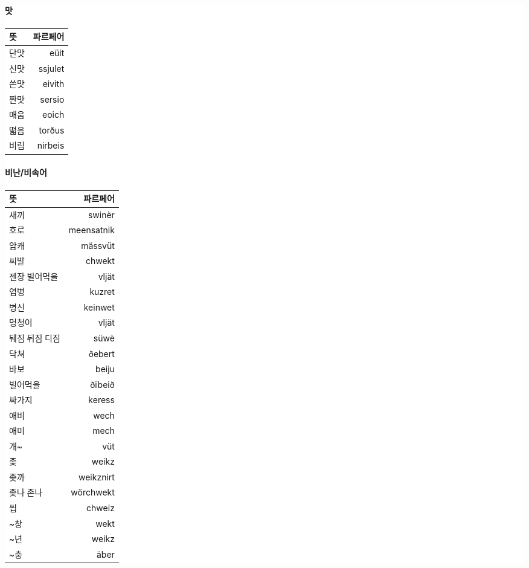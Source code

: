 #### 맛

| 뜻 | 파르페어 |
| :--- | ---: |
| 단맛 | eüit |
| 신맛 | ssjulet |
| 쓴맛 | eivith |
| 짠맛 | sersio |
| 매움 | eoich |
| 떫음 | torðus |
| 비림 | nirbeis |

#### 비난/비속어

| 뜻 | 파르페어 |
| :--- | ---: |
| 새끼 | swinèr |
| 호로 | meensatnik |
| 암캐 | mässvüt |
| 씨발 | chwekt |
| 젠장 빌어먹을 | vljät |
| 염병 | kuzret |
| 병신 | keinwet |
| 멍청이 | vljät |
| 뒈짐 뒤짐 디짐 | süwè |
| 닥쳐 | ðebert |
| 바보 | beiju |
| 빌어먹을 | ðïbeið |
| 싸가지 | keress |
| 애비 | wech |
| 애미 | mech |
| 개~ | vüt |
| 좆 | weikz |
| 좆까 | weikznirt |
| 좆나 존나 | wörchwekt |
| 씹 | chweiz |
| ~창 | wekt |
| ~년 | weikz |
| ~충 | äber |

